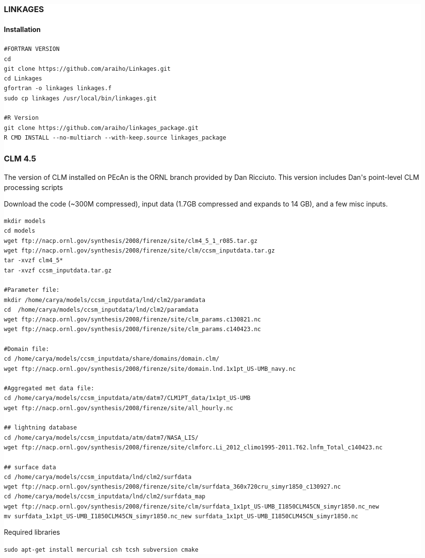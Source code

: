 ### LINKAGES

#### Installation

```
#FORTRAN VERSION
cd
git clone https://github.com/araiho/Linkages.git
cd Linkages
gfortran -o linkages linkages.f
sudo cp linkages /usr/local/bin/linkages.git

#R Version
git clone https://github.com/araiho/linkages_package.git
R CMD INSTALL --no-multiarch --with-keep.source linkages_package
```

### CLM 4.5

The version of CLM installed on PEcAn is the ORNL branch provided by Dan Ricciuto. This version includes Dan's point-level CLM processing scripts

Download the code (~300M compressed), input data (1.7GB compressed and expands to 14 GB), and a few misc inputs.

```
mkdir models
cd models
wget ftp://nacp.ornl.gov/synthesis/2008/firenze/site/clm4_5_1_r085.tar.gz
wget ftp://nacp.ornl.gov/synthesis/2008/firenze/site/clm/ccsm_inputdata.tar.gz
tar -xvzf clm4_5*
tar -xvzf ccsm_inputdata.tar.gz

#Parameter file:
mkdir /home/carya/models/ccsm_inputdata/lnd/clm2/paramdata
cd  /home/carya/models/ccsm_inputdata/lnd/clm2/paramdata
wget ftp://nacp.ornl.gov/synthesis/2008/firenze/site/clm_params.c130821.nc
wget ftp://nacp.ornl.gov/synthesis/2008/firenze/site/clm_params.c140423.nc

#Domain file:
cd /home/carya/models/ccsm_inputdata/share/domains/domain.clm/
wget ftp://nacp.ornl.gov/synthesis/2008/firenze/site/domain.lnd.1x1pt_US-UMB_navy.nc

#Aggregated met data file:
cd /home/carya/models/ccsm_inputdata/atm/datm7/CLM1PT_data/1x1pt_US-UMB
wget ftp://nacp.ornl.gov/synthesis/2008/firenze/site/all_hourly.nc 

## lightning database
cd /home/carya/models/ccsm_inputdata/atm/datm7/NASA_LIS/
wget ftp://nacp.ornl.gov/synthesis/2008/firenze/site/clmforc.Li_2012_climo1995-2011.T62.lnfm_Total_c140423.nc

## surface data
cd /home/carya/models/ccsm_inputdata/lnd/clm2/surfdata
wget ftp://nacp.ornl.gov/synthesis/2008/firenze/site/clm/surfdata_360x720cru_simyr1850_c130927.nc
cd /home/carya/models/ccsm_inputdata/lnd/clm2/surfdata_map
wget ftp://nacp.ornl.gov/synthesis/2008/firenze/site/clm/surfdata_1x1pt_US-UMB_I1850CLM45CN_simyr1850.nc_new
mv surfdata_1x1pt_US-UMB_I1850CLM45CN_simyr1850.nc_new surfdata_1x1pt_US-UMB_I1850CLM45CN_simyr1850.nc
```
Required libraries
```
sudo apt-get install mercurial csh tcsh subversion cmake

```
